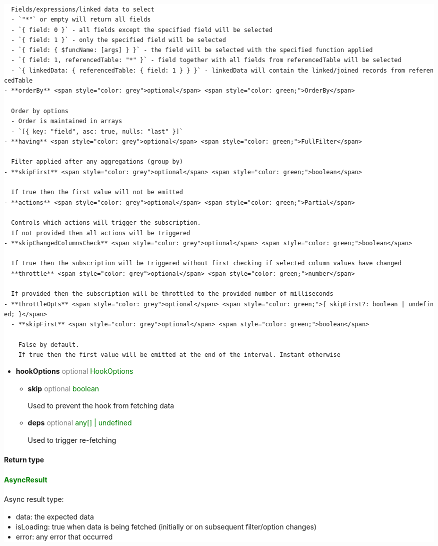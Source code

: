       Fields/expressions/linked data to select
      - `"*"` or empty will return all fields
      - `{ field: 0 }` - all fields except the specified field will be selected
      - `{ field: 1 }` - only the specified field will be selected
      - `{ field: { $funcName: [args] } }` - the field will be selected with the specified function applied
      - `{ field: 1, referencedTable: "*" }` - field together with all fields from referencedTable will be selected
      - `{ linkedData: { referencedTable: { field: 1 } } }` - linkedData will contain the linked/joined records from referencedTable
    - **orderBy** <span style="color: grey">optional</span> <span style="color: green;">OrderBy</span>

      Order by options
      - Order is maintained in arrays
      - `[{ key: "field", asc: true, nulls: "last" }]`
    - **having** <span style="color: grey">optional</span> <span style="color: green;">FullFilter</span>

      Filter applied after any aggregations (group by)
    - **skipFirst** <span style="color: grey">optional</span> <span style="color: green;">boolean</span>

      If true then the first value will not be emitted
    - **actions** <span style="color: grey">optional</span> <span style="color: green;">Partial</span>

      Controls which actions will trigger the subscription.
      If not provided then all actions will be triggered
    - **skipChangedColumnsCheck** <span style="color: grey">optional</span> <span style="color: green;">boolean</span>

      If true then the subscription will be triggered without first checking if selected column values have changed
    - **throttle** <span style="color: grey">optional</span> <span style="color: green;">number</span>

      If provided then the subscription will be throttled to the provided number of milliseconds
    - **throttleOpts** <span style="color: grey">optional</span> <span style="color: green;">{ skipFirst?: boolean | undefined; }</span>
      - **skipFirst** <span style="color: grey">optional</span> <span style="color: green;">boolean</span>

        False by default.
        If true then the first value will be emitted at the end of the interval. Instant otherwise
  - **hookOptions** <span style="color: grey">optional</span> <span style="color: green;">HookOptions</span>
    - **skip** <span style="color: grey">optional</span> <span style="color: green;">boolean</span>

      Used to prevent the hook from fetching data
    - **deps** <span style="color: grey">optional</span> <span style="color: green;">any[] | undefined</span>

      Used to trigger re-fetching
#### Return type
#### <span style="color: green;">AsyncResult</span>

  Async result type:
  - data: the expected data
  - isLoading: true when data is being fetched (initially or on subsequent filter/option changes)
  - error: any error that occurred
